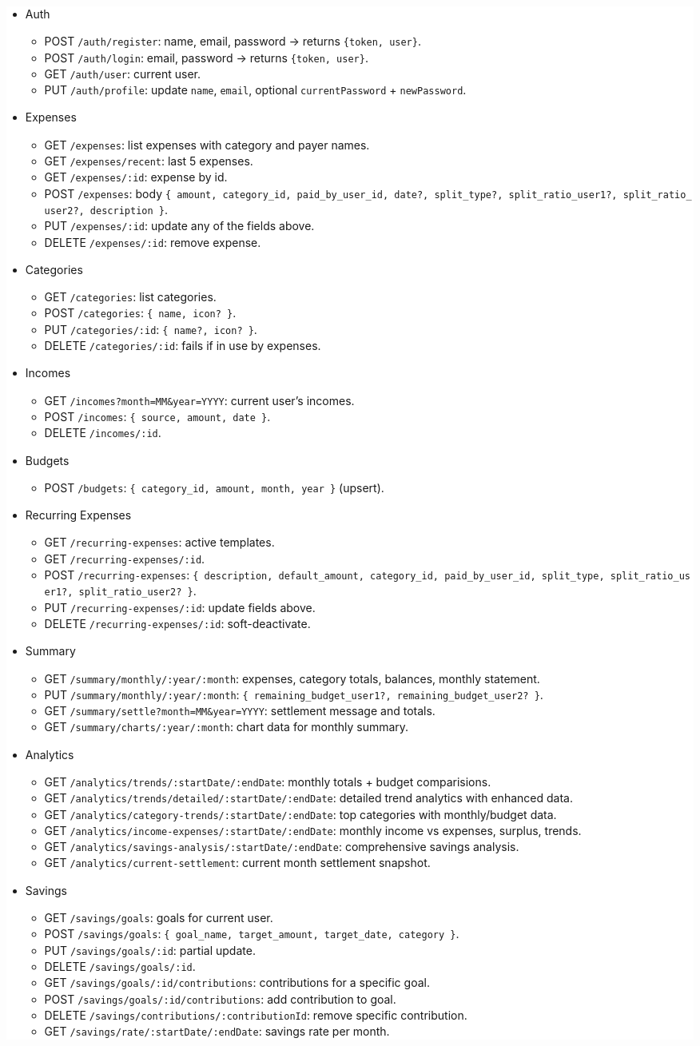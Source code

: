 - Auth
  - POST `/auth/register`: name, email, password → returns `{token, user}`.
  - POST `/auth/login`: email, password → returns `{token, user}`.
  - GET `/auth/user`: current user.
  - PUT `/auth/profile`: update `name`, `email`, optional `currentPassword` + `newPassword`.

- Expenses
  - GET `/expenses`: list expenses with category and payer names.
  - GET `/expenses/recent`: last 5 expenses.
  - GET `/expenses/:id`: expense by id.
  - POST `/expenses`: body `{ amount, category_id, paid_by_user_id, date?, split_type?, split_ratio_user1?, split_ratio_user2?, description }`.
  - PUT `/expenses/:id`: update any of the fields above.
  - DELETE `/expenses/:id`: remove expense.

- Categories
  - GET `/categories`: list categories.
  - POST `/categories`: `{ name, icon? }`.
  - PUT `/categories/:id`: `{ name?, icon? }`.
  - DELETE `/categories/:id`: fails if in use by expenses.

- Incomes
  - GET `/incomes?month=MM&year=YYYY`: current user’s incomes.
  - POST `/incomes`: `{ source, amount, date }`.
  - DELETE `/incomes/:id`.

- Budgets
  - POST `/budgets`: `{ category_id, amount, month, year }` (upsert).

- Recurring Expenses
  - GET `/recurring-expenses`: active templates.
  - GET `/recurring-expenses/:id`.
  - POST `/recurring-expenses`: `{ description, default_amount, category_id, paid_by_user_id, split_type, split_ratio_user1?, split_ratio_user2? }`.
  - PUT `/recurring-expenses/:id`: update fields above.
  - DELETE `/recurring-expenses/:id`: soft-deactivate.

- Summary
  - GET `/summary/monthly/:year/:month`: expenses, category totals, balances, monthly statement.
  - PUT `/summary/monthly/:year/:month`: `{ remaining_budget_user1?, remaining_budget_user2? }`.
  - GET `/summary/settle?month=MM&year=YYYY`: settlement message and totals.
  - GET `/summary/charts/:year/:month`: chart data for monthly summary.

- Analytics
  - GET `/analytics/trends/:startDate/:endDate`: monthly totals + budget comparisions.
  - GET `/analytics/trends/detailed/:startDate/:endDate`: detailed trend analytics with enhanced data.
  - GET `/analytics/category-trends/:startDate/:endDate`: top categories with monthly/budget data.
  - GET `/analytics/income-expenses/:startDate/:endDate`: monthly income vs expenses, surplus, trends.
  - GET `/analytics/savings-analysis/:startDate/:endDate`: comprehensive savings analysis.
  - GET `/analytics/current-settlement`: current month settlement snapshot.

- Savings
  - GET `/savings/goals`: goals for current user.
  - POST `/savings/goals`: `{ goal_name, target_amount, target_date, category }`.
  - PUT `/savings/goals/:id`: partial update.
  - DELETE `/savings/goals/:id`.
  - GET `/savings/goals/:id/contributions`: contributions for a specific goal.
  - POST `/savings/goals/:id/contributions`: add contribution to goal.
  - DELETE `/savings/contributions/:contributionId`: remove specific contribution.
  - GET `/savings/rate/:startDate/:endDate`: savings rate per month.

